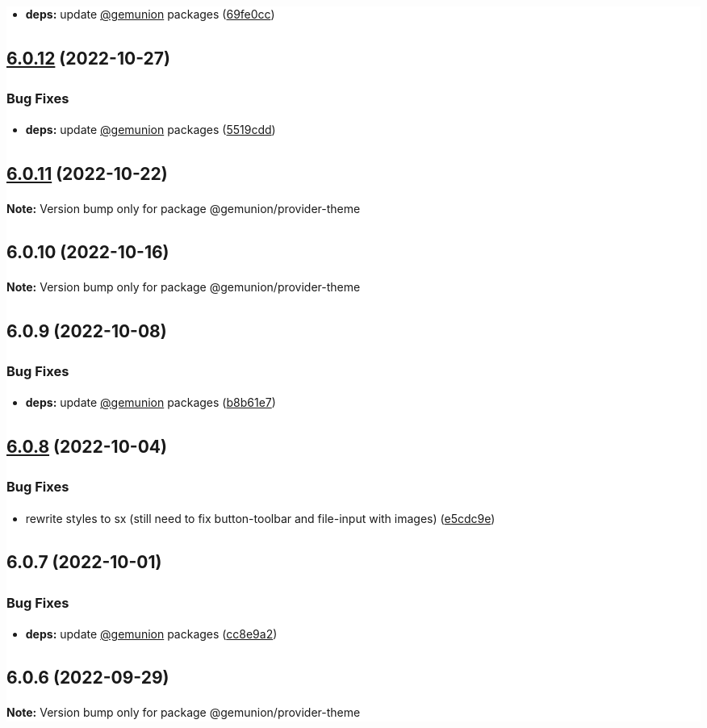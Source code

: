 - **deps:** update [@gemunion](https://github.com/gemunion) packages ([69fe0cc](https://github.com/ethberry/mui-packages/commit/69fe0cca62d57de157d3751f6459368580fab417))

## [6.0.12](https://github.com/ethberry/mui-packages/compare/@gemunion/provider-theme@6.0.11...@gemunion/provider-theme@6.0.12) (2022-10-27)

### Bug Fixes

- **deps:** update [@gemunion](https://github.com/gemunion) packages ([5519cdd](https://github.com/ethberry/mui-packages/commit/5519cdda08153ee66efb03a8ded807324c279cfa))

## [6.0.11](https://github.com/ethberry/mui-packages/compare/@gemunion/provider-theme@6.0.10...@gemunion/provider-theme@6.0.11) (2022-10-22)

**Note:** Version bump only for package @gemunion/provider-theme

## 6.0.10 (2022-10-16)

**Note:** Version bump only for package @gemunion/provider-theme

## 6.0.9 (2022-10-08)

### Bug Fixes

- **deps:** update [@gemunion](https://github.com/gemunion) packages ([b8b61e7](https://github.com/ethberry/mui-packages/commit/b8b61e7389c65b5d8796a863afa5817fc4763c64))

## [6.0.8](https://github.com/ethberry/mui-packages/compare/@gemunion/provider-theme@6.0.7...@gemunion/provider-theme@6.0.8) (2022-10-04)

### Bug Fixes

- rewrite styles to sx (still need to fix button-toolbar and file-input with images) ([e5cdc9e](https://github.com/ethberry/mui-packages/commit/e5cdc9effa8fd339ce3749b549cf35303fda3ab2))

## 6.0.7 (2022-10-01)

### Bug Fixes

- **deps:** update [@gemunion](https://github.com/gemunion) packages ([cc8e9a2](https://github.com/ethberry/mui-packages/commit/cc8e9a2102da030c96fff97b2aa9ffe876eb4234))

## 6.0.6 (2022-09-29)

**Note:** Version bump only for package @gemunion/provider-theme
